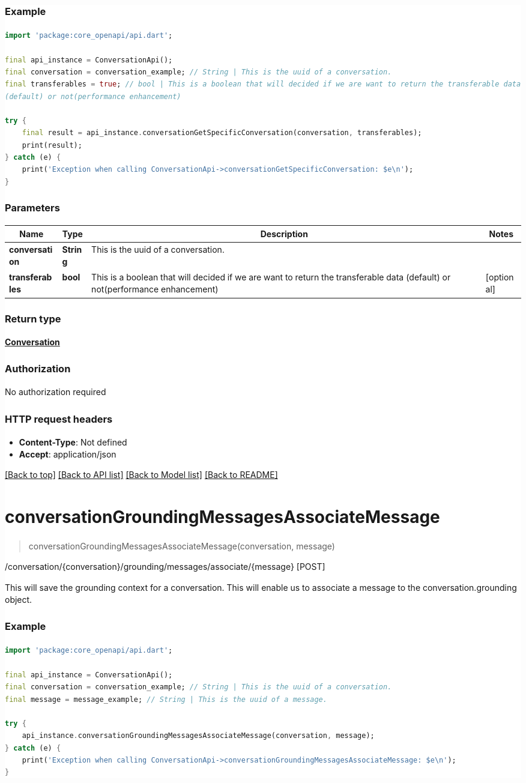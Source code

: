 ### Example
```dart
import 'package:core_openapi/api.dart';

final api_instance = ConversationApi();
final conversation = conversation_example; // String | This is the uuid of a conversation.
final transferables = true; // bool | This is a boolean that will decided if we are want to return the transferable data (default) or not(performance enhancement)

try {
    final result = api_instance.conversationGetSpecificConversation(conversation, transferables);
    print(result);
} catch (e) {
    print('Exception when calling ConversationApi->conversationGetSpecificConversation: $e\n');
}
```

### Parameters

Name | Type | Description  | Notes
------------- | ------------- | ------------- | -------------
 **conversation** | **String**| This is the uuid of a conversation. | 
 **transferables** | **bool**| This is a boolean that will decided if we are want to return the transferable data (default) or not(performance enhancement) | [optional] 

### Return type

[**Conversation**](Conversation.md)

### Authorization

No authorization required

### HTTP request headers

 - **Content-Type**: Not defined
 - **Accept**: application/json

[[Back to top]](#) [[Back to API list]](../README.md#documentation-for-api-endpoints) [[Back to Model list]](../README.md#documentation-for-models) [[Back to README]](../README.md)

# **conversationGroundingMessagesAssociateMessage**
> conversationGroundingMessagesAssociateMessage(conversation, message)

/conversation/{conversation}/grounding/messages/associate/{message} [POST]

This will save the grounding context for a conversation. This will enable us to associate a message to the conversation.grounding object.

### Example
```dart
import 'package:core_openapi/api.dart';

final api_instance = ConversationApi();
final conversation = conversation_example; // String | This is the uuid of a conversation.
final message = message_example; // String | This is the uuid of a message.

try {
    api_instance.conversationGroundingMessagesAssociateMessage(conversation, message);
} catch (e) {
    print('Exception when calling ConversationApi->conversationGroundingMessagesAssociateMessage: $e\n');
}
```
